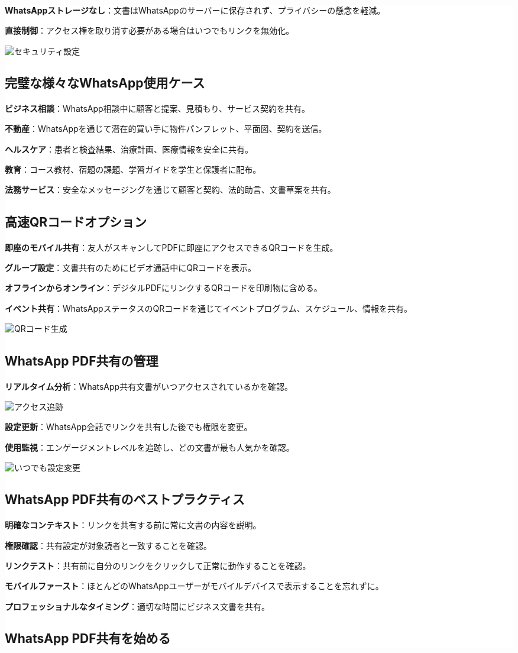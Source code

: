 **WhatsAppストレージなし**：文書はWhatsAppのサーバーに保存されず、プライバシーの懸念を軽減。

**直接制御**：アクセス権を取り消す必要がある場合はいつでもリンクを無効化。

![セキュリティ設定](/maipdf-images/security_setting.png)

## 完璧な様々なWhatsApp使用ケース

**ビジネス相談**：WhatsApp相談中に顧客と提案、見積もり、サービス契約を共有。

**不動産**：WhatsAppを通じて潜在的買い手に物件パンフレット、平面図、契約を送信。

**ヘルスケア**：患者と検査結果、治療計画、医療情報を安全に共有。

**教育**：コース教材、宿題の課題、学習ガイドを学生と保護者に配布。

**法務サービス**：安全なメッセージングを通じて顧客と契約、法的助言、文書草案を共有。

## 高速QRコードオプション

**即座のモバイル共有**：友人がスキャンしてPDFに即座にアクセスできるQRコードを生成。

**グループ設定**：文書共有のためにビデオ通話中にQRコードを表示。

**オフラインからオンライン**：デジタルPDFにリンクするQRコードを印刷物に含める。

**イベント共有**：WhatsAppステータスのQRコードを通じてイベントプログラム、スケジュール、情報を共有。

![QRコード生成](/2025MayMaiPDF/result_link_qr_cloudshare.png)

## WhatsApp PDF共有の管理

**リアルタイム分析**：WhatsApp共有文書がいつアクセスされているかを確認。

![アクセス追跡](/maipdf-images/check_pdf_open_result.png)

**設定更新**：WhatsApp会話でリンクを共有した後でも権限を変更。

**使用監視**：エンゲージメントレベルを追跡し、どの文書が最も人気かを確認。

![いつでも設定変更](/2025MayMaiPDF/changefilesetting.png)

## WhatsApp PDF共有のベストプラクティス

**明確なコンテキスト**：リンクを共有する前に常に文書の内容を説明。

**権限確認**：共有設定が対象読者と一致することを確認。

**リンクテスト**：共有前に自分のリンクをクリックして正常に動作することを確認。

**モバイルファースト**：ほとんどのWhatsAppユーザーがモバイルデバイスで表示することを忘れずに。

**プロフェッショナルなタイミング**：適切な時間にビジネス文書を共有。

## WhatsApp PDF共有を始める
